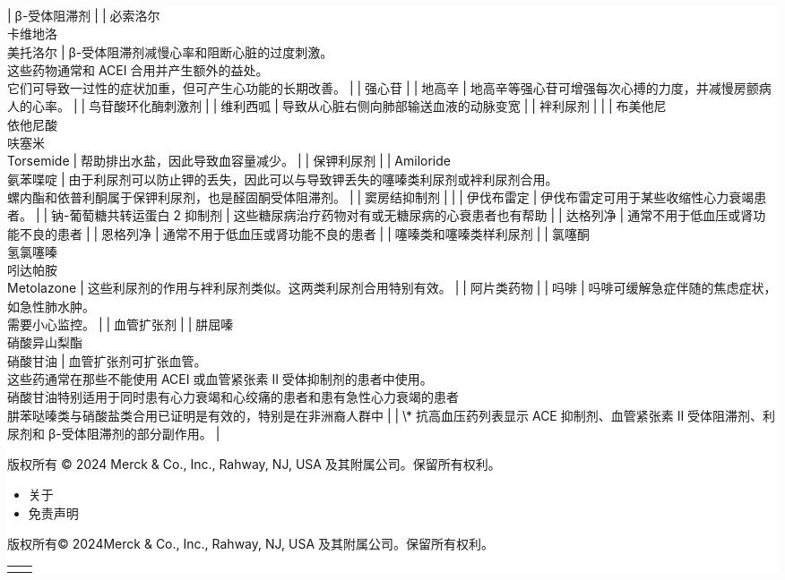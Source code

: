 | β-受体阻滞剂 |
| 必索洛尔<br>卡维地洛<br>美托洛尔 | β-受体阻滞剂减慢心率和阻断心脏的过度刺激。<br>这些药物通常和 ACEI 合用并产生额外的益处。<br>它们可导致一过性的症状加重，但可产生心功能的长期改善。 |
| 强心苷 |
| 地高辛 | 地高辛等强心苷可增强每次心搏的力度，并减慢房颤病人的心率。 |
| 鸟苷酸环化酶刺激剂 |
| 维利西呱 | 导致从心脏右侧向肺部输送血液的动脉变宽 |
| 袢利尿剂 |  |
| 布美他尼<br>依他尼酸<br>呋塞米<br>Torsemide | 帮助排出水盐，因此导致血容量减少。 |
| 保钾利尿剂 |
| Amiloride<br>氨苯喋啶 | 由于利尿剂可以防止钾的丢失，因此可以与导致钾丢失的噻嗪类利尿剂或袢利尿剂合用。<br>螺内酯和依普利酮属于保钾利尿剂，也是醛固酮受体阻滞剂。 |
| 窦房结抑制剂 |  |
| 伊伐布雷定 | 伊伐布雷定可用于某些收缩性心力衰竭患者。 |
| 钠-葡萄糖共转运蛋白 2 抑制剂 | 这些糖尿病治疗药物对有或无糖尿病的心衰患者也有帮助 |
| 达格列净 | 通常不用于低血压或肾功能不良的患者 |
| 恩格列净 | 通常不用于低血压或肾功能不良的患者 |
| 噻嗪类和噻嗪类样利尿剂 |
| 氯噻酮<br>氢氯噻嗪<br>吲达帕胺<br>Metolazone | 这些利尿剂的作用与袢利尿剂类似。这两类利尿剂合用特别有效。 |
| 阿片类药物 |
| 吗啡 | 吗啡可缓解急症伴随的焦虑症状，如急性肺水肿。<br>需要小心监控。 |
| 血管扩张剂 |
| 肼屈嗪<br>硝酸异山梨酯<br>硝酸甘油 | 血管扩张剂可扩张血管。<br>这些药通常在那些不能使用 ACEI 或血管紧张素 Ⅱ 受体抑制剂的患者中使用。<br>硝酸甘油特别适用于同时患有心力衰竭和心绞痛的患者和患有急性心力衰竭的患者<br>肼苯哒嗪类与硝酸盐类合用已证明是有效的，特别是在非洲裔人群中 |
| \\* 抗高血压药列表显示 ACE 抑制剂、血管紧张素 II 受体阻滞剂、利尿剂和 β-受体阻滞剂的部分副作用。 |



版权所有 © 2024
Merck & Co., Inc., Rahway, NJ, USA 及其附属公司。保留所有权利。

- 关于
- 免责声明

版权所有© 2024Merck & Co., Inc., Rahway, NJ, USA 及其附属公司。保留所有权利。

|     |     |
| --- | --- |
|  |  |